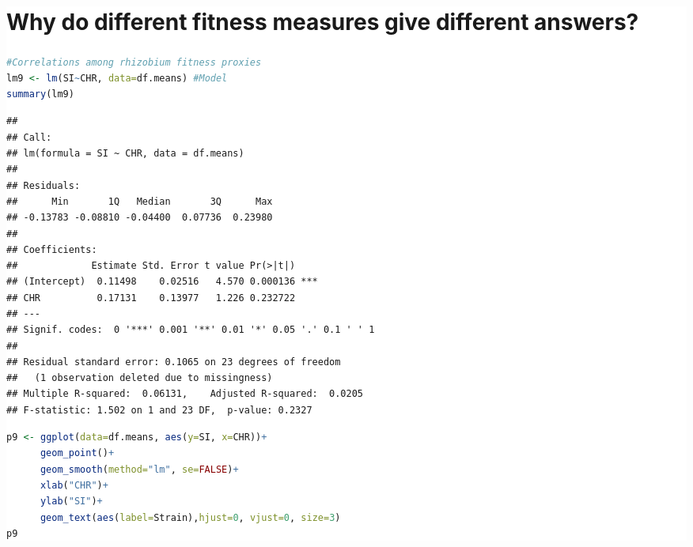 Why do different fitness measures give different answers?
=========================================================

``` r
#Correlations among rhizobium fitness proxies
lm9 <- lm(SI~CHR, data=df.means) #Model
summary(lm9)
```

    ## 
    ## Call:
    ## lm(formula = SI ~ CHR, data = df.means)
    ## 
    ## Residuals:
    ##      Min       1Q   Median       3Q      Max 
    ## -0.13783 -0.08810 -0.04400  0.07736  0.23980 
    ## 
    ## Coefficients:
    ##             Estimate Std. Error t value Pr(>|t|)    
    ## (Intercept)  0.11498    0.02516   4.570 0.000136 ***
    ## CHR          0.17131    0.13977   1.226 0.232722    
    ## ---
    ## Signif. codes:  0 '***' 0.001 '**' 0.01 '*' 0.05 '.' 0.1 ' ' 1
    ## 
    ## Residual standard error: 0.1065 on 23 degrees of freedom
    ##   (1 observation deleted due to missingness)
    ## Multiple R-squared:  0.06131,    Adjusted R-squared:  0.0205 
    ## F-statistic: 1.502 on 1 and 23 DF,  p-value: 0.2327

``` r
p9 <- ggplot(data=df.means, aes(y=SI, x=CHR))+
      geom_point()+
      geom_smooth(method="lm", se=FALSE)+
      xlab("CHR")+
      ylab("SI")+
      geom_text(aes(label=Strain),hjust=0, vjust=0, size=3)
p9
```
